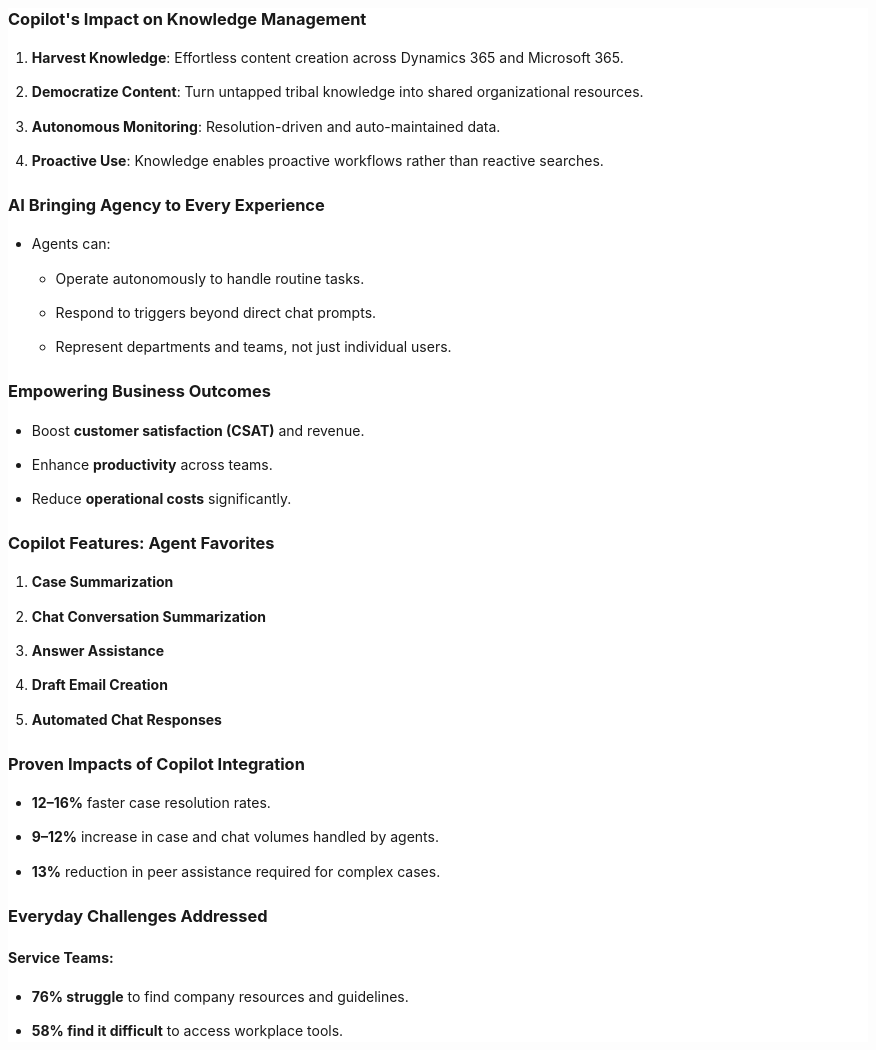 ### Copilot's Impact on Knowledge Management

1. **Harvest Knowledge**: Effortless content creation across Dynamics 365 and Microsoft 365.
    
2. **Democratize Content**: Turn untapped tribal knowledge into shared organizational resources.
    
3. **Autonomous Monitoring**: Resolution-driven and auto-maintained data.
    
4. **Proactive Use**: Knowledge enables proactive workflows rather than reactive searches.
    

### AI Bringing Agency to Every Experience

- Agents can:
    
    - Operate autonomously to handle routine tasks.
        
    - Respond to triggers beyond direct chat prompts.
        
    - Represent departments and teams, not just individual users.
        

### Empowering Business Outcomes

- Boost **customer satisfaction (CSAT)** and revenue.
    
- Enhance **productivity** across teams.
    
- Reduce **operational costs** significantly.
    

### Copilot Features: Agent Favorites

1. **Case Summarization**
    
2. **Chat Conversation Summarization**
    
3. **Answer Assistance**
    
4. **Draft Email Creation**
    
5. **Automated Chat Responses**
    

### Proven Impacts of Copilot Integration

- **12–16%** faster case resolution rates.
    
- **9–12%** increase in case and chat volumes handled by agents.
    
- **13%** reduction in peer assistance required for complex cases.
    

### Everyday Challenges Addressed

#### Service Teams:

- **76% struggle** to find company resources and guidelines.
    
- **58% find it difficult** to access workplace tools.
    